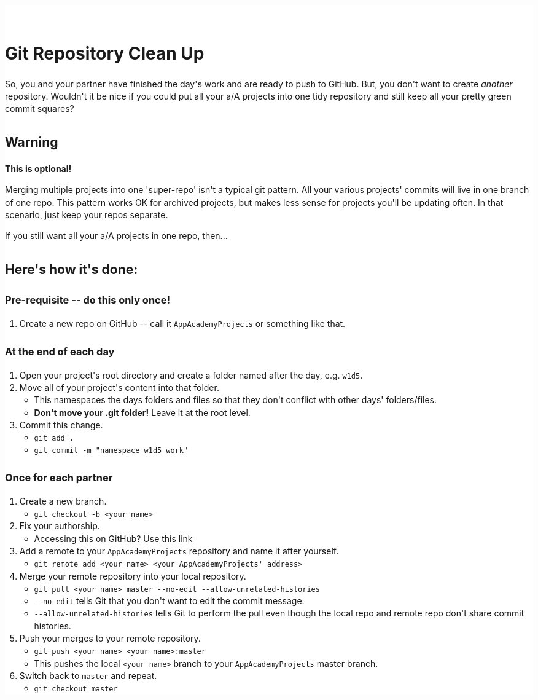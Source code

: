 </tbody>

</table>

</div>

<br/>

# Git Repository Clean Up

So, you and your partner have finished the day's work and are ready to push to GitHub. But, you don't want to create _another_ repository. Wouldn't it be nice if you could put all your a/A projects into one tidy repository and still keep all your pretty green commit squares?

## Warning

**This is optional!**

Merging multiple projects into one 'super-repo' isn't a typical git pattern. All your various projects' commits will live in one branch of one repo. This pattern works OK for archived projects, but makes less sense for projects you'll be updating often. In that scenario, just keep your repos separate.

If you still want all your a/A projects in one repo, then...

## Here's how it's done:

### Pre-requisite -- do this only once!

1.  Create a new repo on GitHub -- call it `AppAcademyProjects` or something like that.

### At the end of each day

1.  Open your project's root directory and create a folder named after the day, e.g. `w1d5`.
2.  Move all of your project's content into that folder.
    *   This namespaces the days folders and files so that they don't conflict with other days' folders/files.
    *   **Don't move your .git folder!** Leave it at the root level.
3.  Commit this change.
    *   `git add .`
    *   `git commit -m "namespace w1d5 work"`

### Once for each partner

1.  Create a new branch.
    *   `git checkout -b <your name>`
2.  [Fix your authorship.](fixing-git-commit-authorship)
    *   Accessing this on GitHub? Use [this link](https://github.com/appacademy/curriculum/tree/master/ruby/readings/git-fix-authorship.md)
3.  Add a remote to your `AppAcademyProjects` repository and name it after yourself.
    *   `git remote add <your name> <your AppAcademyProjects' address>`
4.  Merge your remote repository into your local repository.
    *   `git pull <your name> master --no-edit --allow-unrelated-histories`
    *   `--no-edit` tells Git that you don't want to edit the commit message.
    *   `--allow-unrelated-histories` tells Git to perform the pull even though the local repo and remote repo don't share commit histories.
5.  Push your merges to your remote repository.
    *   `git push <your name> <your name>:master`
    *   This pushes the local `<your name>` branch to your `AppAcademyProjects` master branch.
6.  Switch back to `master` and repeat.
    *   `git checkout master`

